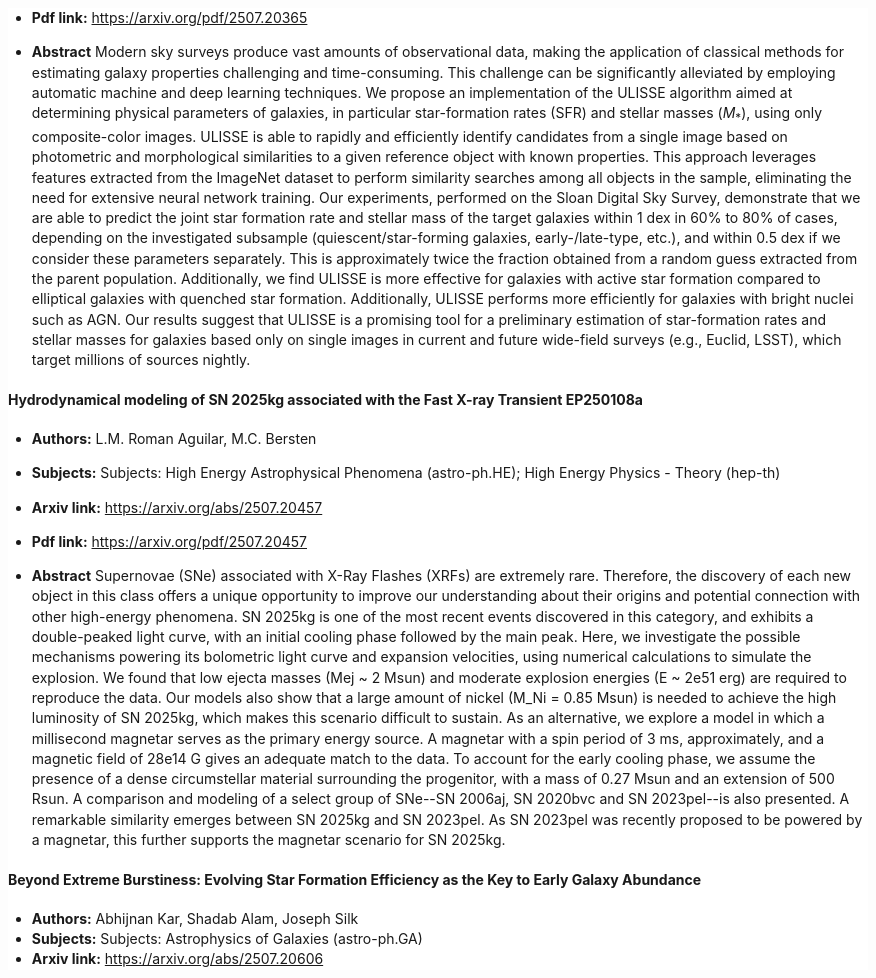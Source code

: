  - **Pdf link:** https://arxiv.org/pdf/2507.20365

 - **Abstract**
 Modern sky surveys produce vast amounts of observational data, making the application of classical methods for estimating galaxy properties challenging and time-consuming. This challenge can be significantly alleviated by employing automatic machine and deep learning techniques. We propose an implementation of the ULISSE algorithm aimed at determining physical parameters of galaxies, in particular star-formation rates (SFR) and stellar masses ($M_{\ast}$), using only composite-color images. ULISSE is able to rapidly and efficiently identify candidates from a single image based on photometric and morphological similarities to a given reference object with known properties. This approach leverages features extracted from the ImageNet dataset to perform similarity searches among all objects in the sample, eliminating the need for extensive neural network training. Our experiments, performed on the Sloan Digital Sky Survey, demonstrate that we are able to predict the joint star formation rate and stellar mass of the target galaxies within 1 dex in 60% to 80% of cases, depending on the investigated subsample (quiescent/star-forming galaxies, early-/late-type, etc.), and within 0.5 dex if we consider these parameters separately. This is approximately twice the fraction obtained from a random guess extracted from the parent population. Additionally, we find ULISSE is more effective for galaxies with active star formation compared to elliptical galaxies with quenched star formation. Additionally, ULISSE performs more efficiently for galaxies with bright nuclei such as AGN. Our results suggest that ULISSE is a promising tool for a preliminary estimation of star-formation rates and stellar masses for galaxies based only on single images in current and future wide-field surveys (e.g., Euclid, LSST), which target millions of sources nightly.
#### Hydrodynamical modeling of SN 2025kg associated with the Fast X-ray Transient EP250108a
 - **Authors:** L.M. Roman Aguilar, M.C. Bersten
 - **Subjects:** Subjects:
High Energy Astrophysical Phenomena (astro-ph.HE); High Energy Physics - Theory (hep-th)
 - **Arxiv link:** https://arxiv.org/abs/2507.20457

 - **Pdf link:** https://arxiv.org/pdf/2507.20457

 - **Abstract**
 Supernovae (SNe) associated with X-Ray Flashes (XRFs) are extremely rare. Therefore, the discovery of each new object in this class offers a unique opportunity to improve our understanding about their origins and potential connection with other high-energy phenomena. SN 2025kg is one of the most recent events discovered in this category, and exhibits a double-peaked light curve, with an initial cooling phase followed by the main peak. Here, we investigate the possible mechanisms powering its bolometric light curve and expansion velocities, using numerical calculations to simulate the explosion. We found that low ejecta masses (Mej ~ 2 Msun) and moderate explosion energies (E ~ 2e51 erg) are required to reproduce the data. Our models also show that a large amount of nickel (M_Ni = 0.85 Msun) is needed to achieve the high luminosity of SN 2025kg, which makes this scenario difficult to sustain. As an alternative, we explore a model in which a millisecond magnetar serves as the primary energy source. A magnetar with a spin period of 3 ms, approximately, and a magnetic field of 28e14 G gives an adequate match to the data. To account for the early cooling phase, we assume the presence of a dense circumstellar material surrounding the progenitor, with a mass of 0.27 Msun and an extension of 500 Rsun. A comparison and modeling of a select group of SNe--SN 2006aj, SN 2020bvc and SN 2023pel--is also presented. A remarkable similarity emerges between SN 2025kg and SN 2023pel. As SN 2023pel was recently proposed to be powered by a magnetar, this further supports the magnetar scenario for SN 2025kg.
#### Beyond Extreme Burstiness: Evolving Star Formation Efficiency as the Key to Early Galaxy Abundance
 - **Authors:** Abhijnan Kar, Shadab Alam, Joseph Silk
 - **Subjects:** Subjects:
Astrophysics of Galaxies (astro-ph.GA)
 - **Arxiv link:** https://arxiv.org/abs/2507.20606

